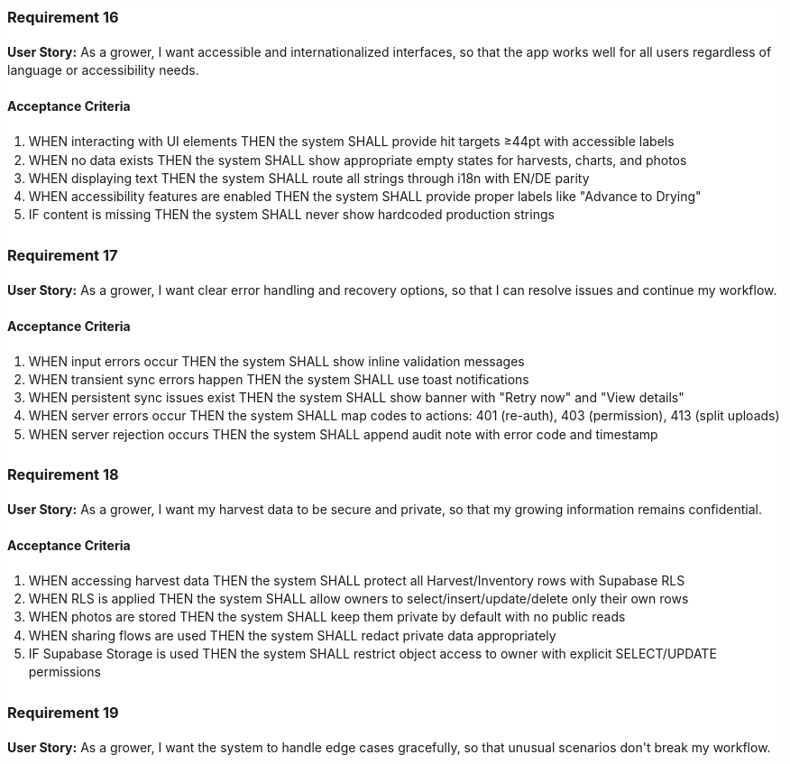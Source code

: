 ### Requirement 16

**User Story:** As a grower, I want accessible and internationalized interfaces, so that the app works well for all users regardless of language or accessibility needs.

#### Acceptance Criteria

1. WHEN interacting with UI elements THEN the system SHALL provide hit targets ≥44pt with accessible labels
2. WHEN no data exists THEN the system SHALL show appropriate empty states for harvests, charts, and photos
3. WHEN displaying text THEN the system SHALL route all strings through i18n with EN/DE parity
4. WHEN accessibility features are enabled THEN the system SHALL provide proper labels like "Advance to Drying"
5. IF content is missing THEN the system SHALL never show hardcoded production strings

### Requirement 17

**User Story:** As a grower, I want clear error handling and recovery options, so that I can resolve issues and continue my workflow.

#### Acceptance Criteria

1. WHEN input errors occur THEN the system SHALL show inline validation messages
2. WHEN transient sync errors happen THEN the system SHALL use toast notifications
3. WHEN persistent sync issues exist THEN the system SHALL show banner with "Retry now" and "View details"
4. WHEN server errors occur THEN the system SHALL map codes to actions: 401 (re-auth), 403 (permission), 413 (split uploads)
5. WHEN server rejection occurs THEN the system SHALL append audit note with error code and timestamp

### Requirement 18

**User Story:** As a grower, I want my harvest data to be secure and private, so that my growing information remains confidential.

#### Acceptance Criteria

1. WHEN accessing harvest data THEN the system SHALL protect all Harvest/Inventory rows with Supabase RLS
2. WHEN RLS is applied THEN the system SHALL allow owners to select/insert/update/delete only their own rows
3. WHEN photos are stored THEN the system SHALL keep them private by default with no public reads
4. WHEN sharing flows are used THEN the system SHALL redact private data appropriately
5. IF Supabase Storage is used THEN the system SHALL restrict object access to owner with explicit SELECT/UPDATE permissions

### Requirement 19

**User Story:** As a grower, I want the system to handle edge cases gracefully, so that unusual scenarios don't break my workflow.
